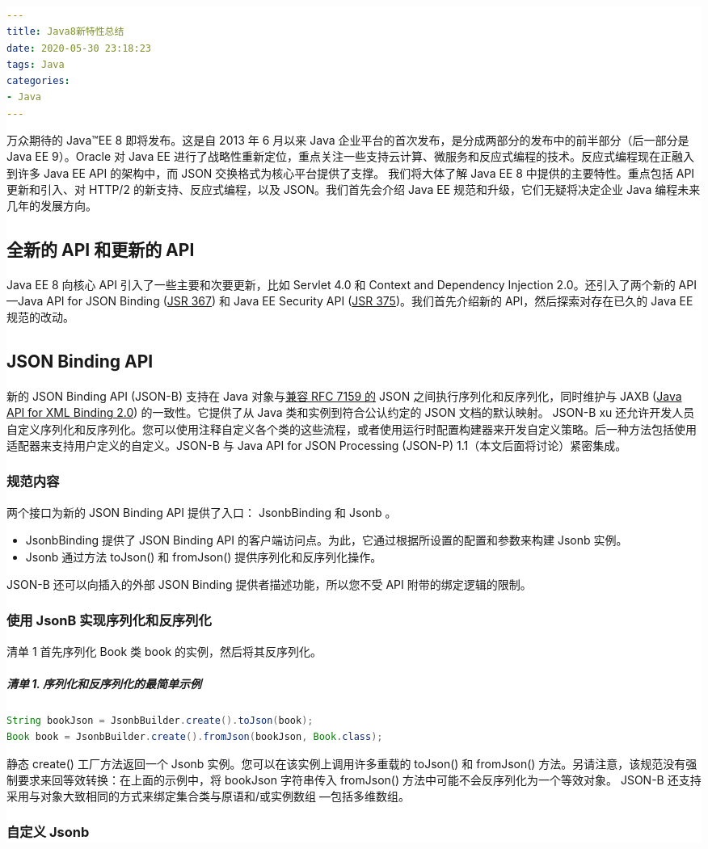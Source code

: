 ```yaml
---
title: Java8新特性总结
date: 2020-05-30 23:18:23
tags: Java
categories: 
- Java
---
```


万众期待的 Java™EE 8 即将发布。这是自 2013 年 6 月以来 Java 企业平台的首次发布，是分成两部分的发布中的前半部分（后一部分是 Java EE 9）。Oracle 对 Java EE 进行了战略性重新定位，重点关注一些支持云计算、微服务和反应式编程的技术。反应式编程现在正融入到许多 Java EE API 的架构中，而 JSON 交换格式为核心平台提供了支撑。 我们将大体了解 Java EE 8 中提供的主要特性。重点包括 API 更新和引入、对 HTTP/2 的新支持、反应式编程，以及 JSON。我们首先会介绍 Java EE 规范和升级，它们无疑将决定企业 Java 编程未来几年的发展方向。

## 全新的 API 和更新的 API

Java EE 8 向核心 API 引入了一些主要和次要更新，比如 Servlet 4.0 和 Context and Dependency Injection 2.0。还引入了两个新的 API —Java API for JSON Binding ([JSR 367](https://www.jcp.org/en/jsr/detail?id=367)) 和 Java EE Security API ([JSR 375](https://www.jcp.org/en/jsr/detail?id=375))。我们首先介绍新的 API，然后探索对存在已久的 Java EE 规范的改动。

## JSON Binding API

新的 JSON Binding API (JSON-B) 支持在 Java 对象与[兼容 RFC 7159 的](https://tools.ietf.org/html/rfc7159) JSON 之间执行序列化和反序列化，同时维护与 JAXB ([Java API for XML Binding 2.0](https://jcp.org/en/jsr/detail?id=222)) 的一致性。它提供了从 Java 类和实例到符合公认约定的 JSON 文档的默认映射。 JSON-B xu 还允许开发人员自定义序列化和反序列化。您可以使用注释自定义各个类的这些流程，或者使用运行时配置构建器来开发自定义策略。后一种方法包括使用适配器来支持用户定义的自定义。JSON-B 与 Java API for JSON Processing (JSON-P) 1.1（本文后面将讨论）紧密集成。

### 规范内容

两个接口为新的 JSON Binding API 提供了入口： JsonbBinding  和  Jsonb 。

-  JsonbBinding  提供了 JSON Binding API 的客户端访问点。为此，它通过根据所设置的配置和参数来构建  Jsonb  实例。
-  Jsonb  通过方法  toJson()  和  fromJson()  提供序列化和反序列化操作。

JSON-B 还可以向插入的外部 JSON Binding 提供者描述功能，所以您不受 API 附带的绑定逻辑的限制。

### 使用 JsonB 实现序列化和反序列化

清单 1 首先序列化  Book  类  book  的实例，然后将其反序列化。

##### 清单 1. 序列化和反序列化的最简单示例

```java
String bookJson = JsonbBuilder.create().toJson(book);
Book book = JsonbBuilder.create().fromJson(bookJson, Book.class);
```

静态  create()  工厂方法返回一个  Jsonb  实例。您可以在该实例上调用许多重载的  toJson()  和  fromJson()  方法。另请注意，该规范没有强制要求来回等效转换：在上面的示例中，将  bookJson  字符串传入  fromJson()  方法中可能不会反序列化为一个等效对象。 JSON-B 还支持采用与对象大致相同的方式来绑定集合类与原语和/或实例数组 —包括多维数组。

### 自定义 Jsonb
